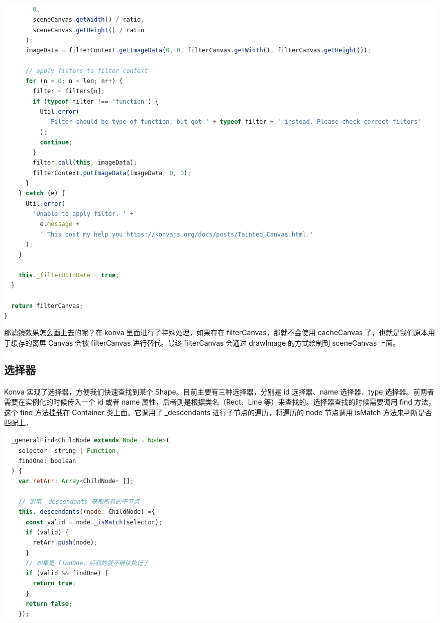 ```js
        0,
        sceneCanvas.getWidth() / ratio,
        sceneCanvas.getHeight() / ratio
      );
      imageData = filterContext.getImageData(0, 0, filterCanvas.getWidth(), filterCanvas.getHeight());

      // apply filters to filter context
      for (n = 0; n < len; n++) {
        filter = filters[n];
        if (typeof filter !== 'function') {
          Util.error(
            'Filter should be type of function, but got ' + typeof filter + ' instead. Please check correct filters'
          );
          continue;
        }
        filter.call(this, imageData);
        filterContext.putImageData(imageData, 0, 0);
      }
    } catch (e) {
      Util.error(
        'Unable to apply filter. ' +
          e.message +
          ' This post my help you https://konvajs.org/docs/posts/Tainted_Canvas.html.'
      );
    }

    this._filterUpToDate = true;
  }

  return filterCanvas;
}
```

那滤镜效果怎么画上去的呢？在 konva 里面进行了特殊处理，如果存在 filterCanvas，那就不会使用 cacheCanvas 了，也就是我们原本用于缓存的离屏 Canvas 会被 filterCanvas 进行替代。最终 filterCanvas 会通过 drawImage 的方式绘制到 sceneCanvas 上面。

## 选择器

Konva 实现了选择器，方便我们快速查找到某个 Shape。目前主要有三种选择器，分别是 id 选择器、name 选择器、type 选择器。前两者需要在实例化的时候传入一个 id 或者 name 属性，后者则是根据类名（Rect、Line 等）来查找的。选择器查找的时候需要调用 find 方法，这个 find 方法挂载在 Container 类上面。它调用了 \_descendants 进行子节点的遍历，将遍历的 node 节点调用 isMatch 方法来判断是否匹配上。

```js
  _generalFind<ChildNode extends Node = Node>(
    selector: string | Function,
    findOne: boolean
  ) {
    var retArr: Array<ChildNode= [];

    // 调用 _descendants 获取所有的子节点
    this._descendants((node: ChildNode) ={
      const valid = node._isMatch(selector);
      if (valid) {
        retArr.push(node);
      }
      // 如果是 findOne，后面的就不继续执行了
      if (valid && findOne) {
        return true;
      }
      return false;
    });

```
